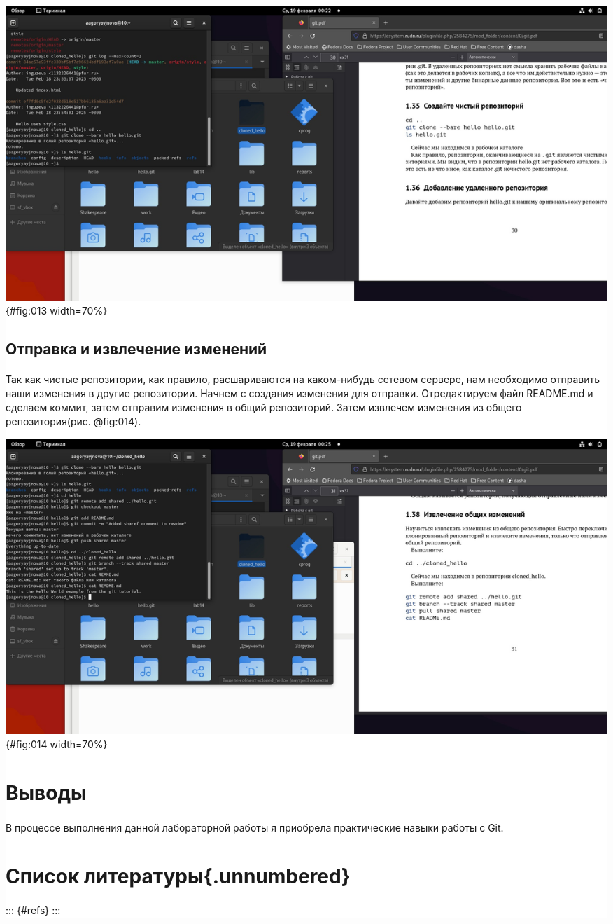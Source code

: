 ![Создание чистого репозитория](image/13.jpg){#fig:013 width=70%}

## Отправка и извлечение изменений 

Так как чистые репозитории, как правило, расшариваются на каком-нибудь сетевом сервере, нам необходимо отправить наши изменения в другие репозитории. Начнем с создания изменения для отправки. Отредактируем файл README.md и сделаем коммит, затем отправим изменения в общий репозиторий. Затем извлечем изменения из общего репозитория(рис. @fig:014).


![Извлечение изменений](image/14.jpg){#fig:014 width=70%}

# Выводы

В процессе выполнения данной лабораторной работы я приобрела практические навыки работы с Git.

# Список литературы{.unnumbered}

::: {#refs}
:::
